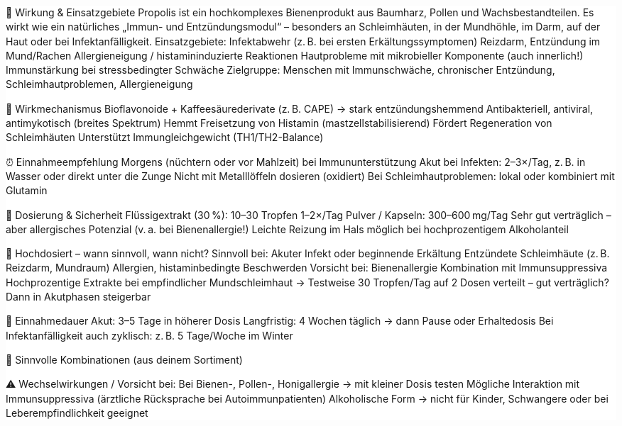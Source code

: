 🎯 Wirkung & Einsatzgebiete
Propolis ist ein hochkomplexes Bienenprodukt aus Baumharz, Pollen und Wachsbestandteilen. Es wirkt wie ein natürliches „Immun- und Entzündungsmodul“ – besonders an Schleimhäuten, in der Mundhöhle, im Darm, auf der Haut oder bei Infektanfälligkeit. Einsatzgebiete:
Infektabwehr (z. B. bei ersten Erkältungssymptomen)
Reizdarm, Entzündung im Mund/Rachen
Allergieneigung / histamininduzierte Reaktionen
Hautprobleme mit mikrobieller Komponente (auch innerlich!)
Immunstärkung bei stressbedingter Schwäche
Zielgruppe: Menschen mit Immunschwäche, chronischer Entzündung, Schleimhautproblemen, Allergieneigung

🧪 Wirkmechanismus
Bioflavonoide + Kaffeesäurederivate (z. B. CAPE) → stark entzündungshemmend
Antibakteriell, antiviral, antimykotisch (breites Spektrum)
Hemmt Freisetzung von Histamin (mastzellstabilisierend)
Fördert Regeneration von Schleimhäuten
Unterstützt Immungleichgewicht (TH1/TH2-Balance)

⏰ Einnahmeempfehlung
Morgens (nüchtern oder vor Mahlzeit) bei Immununterstützung
Akut bei Infekten: 2–3×/Tag, z. B. in Wasser oder direkt unter die Zunge
Nicht mit Metalllöffeln dosieren (oxidiert)
Bei Schleimhautproblemen: lokal oder kombiniert mit Glutamin

💊 Dosierung & Sicherheit
Flüssigextrakt (30 %): 10–30 Tropfen 1–2×/Tag
Pulver / Kapseln: 300–600 mg/Tag
Sehr gut verträglich – aber allergisches Potenzial (v. a. bei Bienenallergie!)
Leichte Reizung im Hals möglich bei hochprozentigem Alkoholanteil

🔺 Hochdosiert – wann sinnvoll, wann nicht?
Sinnvoll bei:
Akuter Infekt oder beginnende Erkältung
Entzündete Schleimhäute (z. B. Reizdarm, Mundraum)
Allergien, histaminbedingte Beschwerden
Vorsicht bei:
Bienenallergie
Kombination mit Immunsuppressiva
Hochprozentige Extrakte bei empfindlicher Mundschleimhaut
→ Testweise 30 Tropfen/Tag auf 2 Dosen verteilt – gut verträglich? Dann in Akutphasen steigerbar

🔄 Einnahmedauer
Akut: 3–5 Tage in höherer Dosis
Langfristig: 4 Wochen täglich → dann Pause oder Erhaltedosis
Bei Infektanfälligkeit auch zyklisch: z. B. 5 Tage/Woche im Winter

🔗 Sinnvolle Kombinationen (aus deinem Sortiment)


⚠️ Wechselwirkungen / Vorsicht bei:
Bei Bienen-, Pollen-, Honigallergie → mit kleiner Dosis testen
Mögliche Interaktion mit Immunsuppressiva (ärztliche Rücksprache bei Autoimmunpatienten)
Alkoholische Form → nicht für Kinder, Schwangere oder bei Leberempfindlichkeit geeignet
